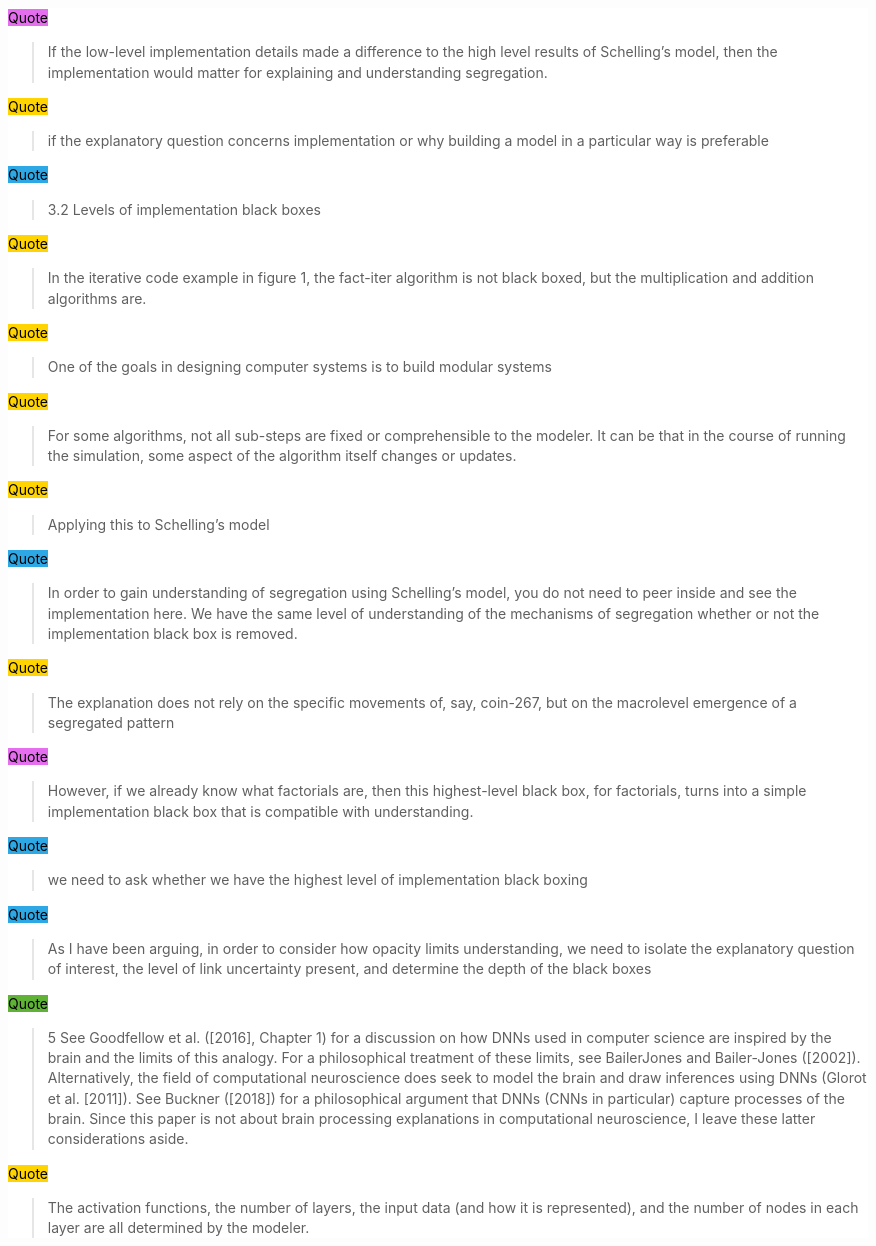 <mark style="background-color: #e56eee">Quote</mark>  
>If the low-level implementation details made a difference to the high level results of Schelling’s model, then the implementation would matter for explaining and understanding segregation.  
  
<mark style="background-color: #ffd400">Quote</mark>  
>if the explanatory question concerns implementation or why building a model in a particular way is preferable  
  
<mark style="background-color: #2ea8e5">Quote</mark>  
>3.2 Levels of implementation black boxes  
  
<mark style="background-color: #ffd400">Quote</mark>  
>In the iterative code example in figure 1, the fact-iter algorithm is not black boxed, but the multiplication and addition algorithms are.  
  
<mark style="background-color: #ffd400">Quote</mark>  
>One of the goals in designing computer systems is to build modular systems  
  
<mark style="background-color: #ffd400">Quote</mark>  
>For some algorithms, not all sub-steps are fixed or comprehensible to the modeler. It can be that in the course of running the simulation, some aspect of the algorithm itself changes or updates.  
  
<mark style="background-color: #ffd400">Quote</mark>  
>Applying this to Schelling’s model  
  
<mark style="background-color: #2ea8e5">Quote</mark>  
>In order to gain understanding of segregation using Schelling’s model, you do not need to peer inside and see the implementation here. We have the same level of understanding of the mechanisms of segregation whether or not the implementation black box is removed.  
  
<mark style="background-color: #ffd400">Quote</mark>  
>The explanation does not rely on the specific movements of, say, coin-267, but on the macrolevel emergence of a segregated pattern  
  
<mark style="background-color: #e56eee">Quote</mark>  
>However, if we already know what factorials are, then this highest-level black box, for factorials, turns into a simple implementation black box that is compatible with understanding.  
  
<mark style="background-color: #2ea8e5">Quote</mark>  
>we need to ask whether we have the highest level of implementation black boxing  
  
<mark style="background-color: #2ea8e5">Quote</mark>  
>As I have been arguing, in order to consider how opacity limits understanding, we need to isolate the explanatory question of interest, the level of link uncertainty present, and determine the depth of the black boxes  
  
<mark style="background-color: #5fb236">Quote</mark>  
>5 See Goodfellow et al. ([2016], Chapter 1) for a discussion on how DNNs used in computer science are inspired by the brain and the limits of this analogy. For a philosophical treatment of these limits, see BailerJones and Bailer-Jones ([2002]). Alternatively, the field of computational neuroscience does seek to model the brain and draw inferences using DNNs (Glorot et al. [2011]). See Buckner ([2018]) for a philosophical argument that DNNs (CNNs in particular) capture processes of the brain. Since this paper is not about brain processing explanations in computational neuroscience, I leave these latter considerations aside.  
  
<mark style="background-color: #ffd400">Quote</mark>  
>The activation functions, the number of layers, the input data (and how it is represented), and the number of nodes in each layer are all determined by the modeler.  
  